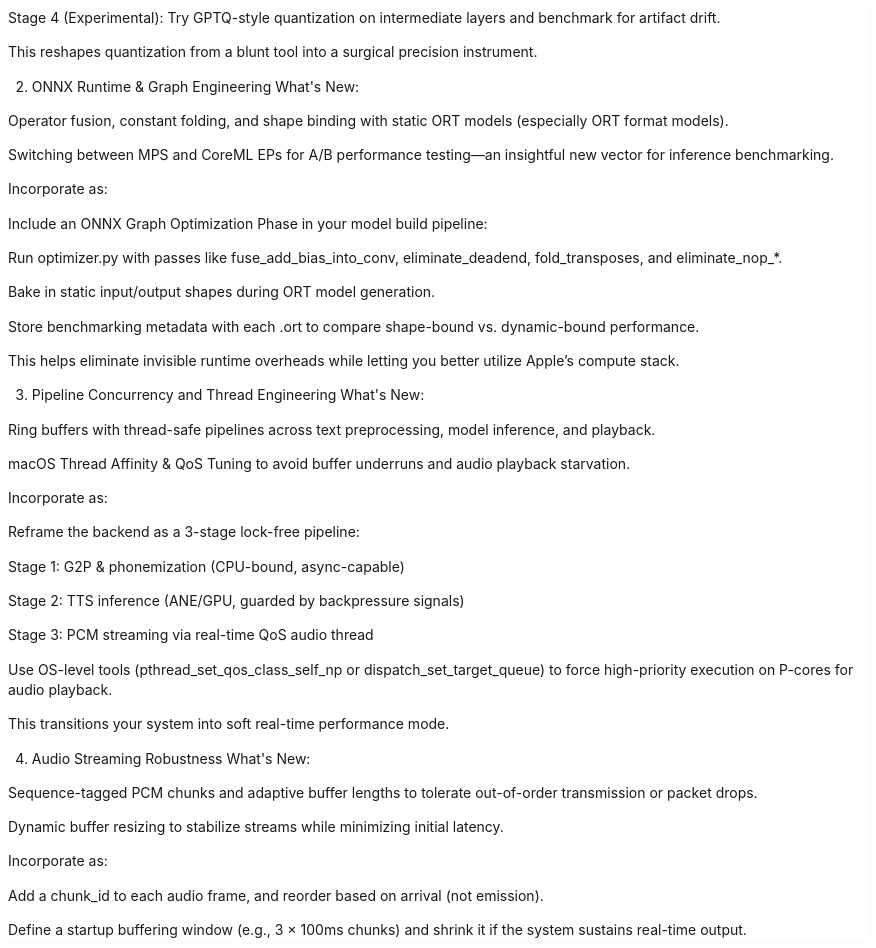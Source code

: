 Stage 4 (Experimental): Try GPTQ-style quantization on intermediate layers and benchmark for artifact drift.

This reshapes quantization from a blunt tool into a surgical precision instrument.

2. ONNX Runtime & Graph Engineering
What's New:

Operator fusion, constant folding, and shape binding with static ORT models (especially ORT format models).

Switching between MPS and CoreML EPs for A/B performance testing—an insightful new vector for inference benchmarking.

Incorporate as:

Include an ONNX Graph Optimization Phase in your model build pipeline:

Run optimizer.py with passes like fuse_add_bias_into_conv, eliminate_deadend, fold_transposes, and eliminate_nop_*.

Bake in static input/output shapes during ORT model generation.

Store benchmarking metadata with each .ort to compare shape-bound vs. dynamic-bound performance.

This helps eliminate invisible runtime overheads while letting you better utilize Apple’s compute stack.

3. Pipeline Concurrency and Thread Engineering
What's New:

Ring buffers with thread-safe pipelines across text preprocessing, model inference, and playback.

macOS Thread Affinity & QoS Tuning to avoid buffer underruns and audio playback starvation.

Incorporate as:

Reframe the backend as a 3-stage lock-free pipeline:

Stage 1: G2P & phonemization (CPU-bound, async-capable)

Stage 2: TTS inference (ANE/GPU, guarded by backpressure signals)

Stage 3: PCM streaming via real-time QoS audio thread

Use OS-level tools (pthread_set_qos_class_self_np or dispatch_set_target_queue) to force high-priority execution on P-cores for audio playback.

This transitions your system into soft real-time performance mode.

4. Audio Streaming Robustness
What's New:

Sequence-tagged PCM chunks and adaptive buffer lengths to tolerate out-of-order transmission or packet drops.

Dynamic buffer resizing to stabilize streams while minimizing initial latency.

Incorporate as:

Add a chunk_id to each audio frame, and reorder based on arrival (not emission).

Define a startup buffering window (e.g., 3 × 100ms chunks) and shrink it if the system sustains real-time output.
